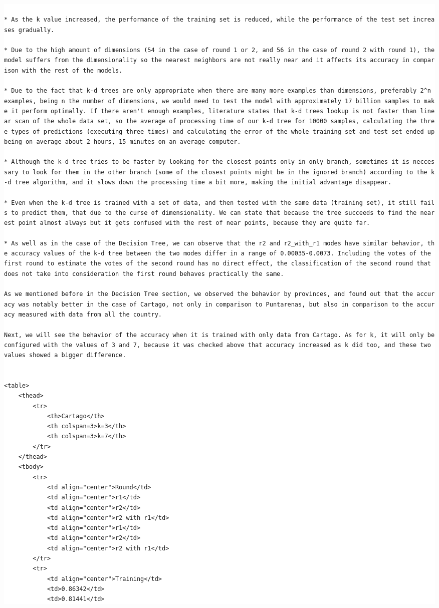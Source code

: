 ```

* As the k value increased, the performance of the training set is reduced, while the performance of the test set increases gradually.

* Due to the high amount of dimensions (54 in the case of round 1 or 2, and 56 in the case of round 2 with round 1), the model suffers from the dimensionality so the nearest neighbors are not really near and it affects its accuracy in comparison with the rest of the models.

* Due to the fact that k-d trees are only appropriate when there are many more examples than dimensions, preferably 2^n examples, being n the number of dimensions, we would need to test the model with approximately 17 billion samples to make it perform optimally. If there aren't enough examples, literature states that k-d trees lookup is not faster than linear scan of the whole data set, so the average of processing time of our k-d tree for 10000 samples, calculating the three types of predictions (executing three times) and calculating the error of the whole training set and test set ended up being on average about 2 hours, 15 minutes on an average computer.

* Although the k-d tree tries to be faster by looking for the closest points only in only branch, sometimes it is neccessary to look for them in the other branch (some of the closest points might be in the ignored branch) according to the k-d tree algorithm, and it slows down the processing time a bit more, making the initial advantage disappear.

* Even when the k-d tree is trained with a set of data, and then tested with the same data (training set), it still fails to predict them, that due to the curse of dimensionality. We can state that because the tree succeeds to find the nearest point almost always but it gets confused with the rest of near points, because they are quite far.

* As well as in the case of the Decision Tree, we can observe that the r2 and r2_with_r1 modes have similar behavior, the accuracy values of the k-d tree between the two modes differ in a range of 0.00035-0.0073. Including the votes of the first round to estimate the votes of the second round has no direct effect, the classification of the second round that does not take into consideration the first round behaves practically the same.

As we mentioned before in the Decision Tree section, we observed the behavior by provinces, and found out that the accuracy was notably better in the case of Cartago, not only in comparison to Puntarenas, but also in comparison to the accuracy measured with data from all the country. 

Next, we will see the behavior of the accuracy when it is trained with only data from Cartago. As for k, it will only be configured with the values of 3 and 7, because it was checked above that accuracy increased as k did too, and these two values showed a bigger difference.


<table>
    <thead>
        <tr>
            <th>Cartago</th>
            <th colspan=3>k=3</th>
            <th colspan=3>k=7</th>
        </tr>
    </thead>
    <tbody>
        <tr>
            <td align="center">Round</td>
            <td align="center">r1</td>
            <td align="center">r2</td>
            <td align="center">r2 with r1</td>
            <td align="center">r1</td>
            <td align="center">r2</td>
            <td align="center">r2 with r1</td>
        </tr>
        <tr>
            <td align="center">Training</td>
            <td>0.86342</td>
            <td>0.81441</td>
```